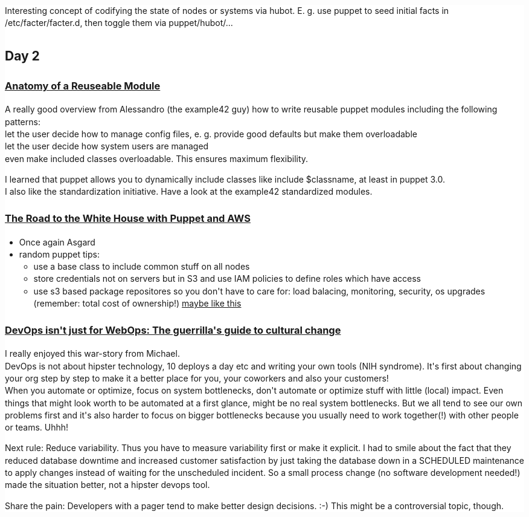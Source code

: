 Interesting concept of codifying the state of nodes or systems via hubot. E. g. use puppet to seed initial facts in /etc/facter/facter.d, then toggle them via puppet/hubot/...

## Day 2

### [Anatomy of a Reuseable Module](http://www.slideshare.net/PuppetLabs/alessandro-franceschi-new)

A really good overview from Alessandro (the example42 guy) how to write reusable puppet modules including the following patterns:  
let the user decide how to manage config files, e. g. provide good defaults but make them overloadable  
let the user decide how system users are managed  
even make included classes overloadable. This ensures maximum flexibility.  
  
I learned that puppet allows you to dynamically include classes like include $classname, at least in puppet 3.0\.  
I also like the standardization initiative. Have a look at the example42 standardized modules.

### [The Road to the White House with Puppet and AWS](http://www.slideshare.net/PuppetLabs/the-road-to-the-white-house-with-puppet-aws)

* Once again Asgard
* random puppet tips:
  * use a base class to include common stuff on all nodes
  * store credentials not on servers but in S3 and use IAM policies to define roles which have access
  * use s3 based package repositores so you don't have to care for: load balacing, monitoring, security, os upgrades (remember: total cost of ownership!) [maybe like this](http://zcox.wordpress.com/2012/08/13/hosting-a-private-apt-repository-on-s3/)

### [DevOps isn't just for WebOps: The guerrilla's guide to cultural change](https://speakerdeck.com/stahnma/devops-isnt-just-for-webops)

I really enjoyed this war-story from Michael.  
DevOps is not about hipster technology, 10 deploys a day etc and writing your own tools (NIH syndrome). It's first about changing your org step by step to make it a better place for you, your
coworkers and also your customers!  
When you automate or optimize, focus on system bottlenecks, don't automate or optimize stuff with little (local) impact. Even things that might look worth to be automated at a first glance, might
be no real system bottlenecks. But we all tend to see our own problems first and it's also harder to focus on bigger bottlenecks because you usually need to work together(!) with other people or
teams. Uhhh!

Next rule: Reduce variability. Thus you have to measure variability first or make it explicit. I had to smile about the fact that they reduced database downtime and increased customer
satisfaction by just taking the database down in a SCHEDULED maintenance to apply changes instead of waiting for the unscheduled incident. So a small process change (no software development
needed!) made the situation better, not a hipster devops tool.

Share the pain: Developers with a pager tend to make better design decisions. :-) This might be a controversial topic, though.
